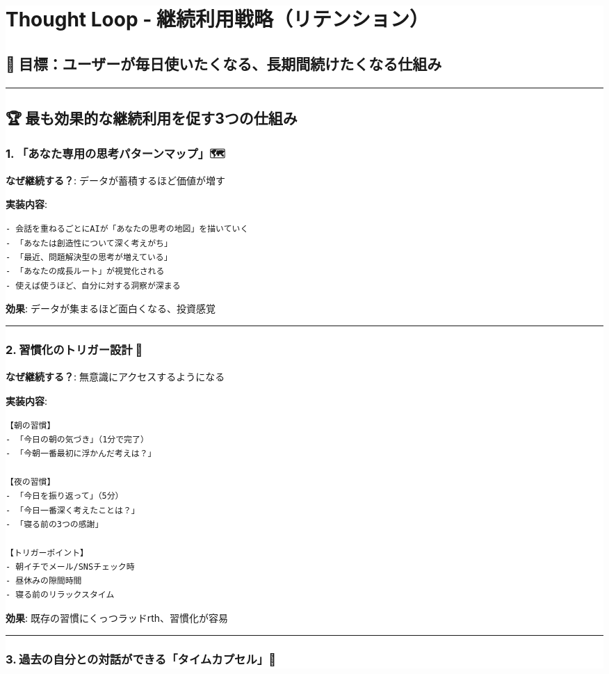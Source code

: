 # Thought Loop - 継続利用戦略（リテンション）

## 🎯 目標：ユーザーが毎日使いたくなる、長期間続けたくなる仕組み

---

## 🏆 最も効果的な継続利用を促す3つの仕組み

### 1. 「あなた専用の思考パターンマップ」🗺️

**なぜ継続する？**: データが蓄積するほど価値が増す

**実装内容**:
```
- 会話を重ねるごとにAIが「あなたの思考の地図」を描いていく
- 「あなたは創造性について深く考えがち」
- 「最近、問題解決型の思考が増えている」
- 「あなたの成長ルート」が視覚化される
- 使えば使うほど、自分に対する洞察が深まる
```

**効果**: データが集まるほど面白くなる、投資感覚

---

### 2. 習慣化のトリガー設計 🔔

**なぜ継続する？**: 無意識にアクセスするようになる

**実装内容**:
```
【朝の習慣】
- 「今日の朝の気づき」（1分で完了）
- 「今朝一番最初に浮かんだ考えは？」

【夜の習慣】
- 「今日を振り返って」（5分）
- 「今日一番深く考えたことは？」
- 「寝る前の3つの感謝」

【トリガーポイント】
- 朝イチでメール/SNSチェック時
- 昼休みの隙間時間
- 寝る前のリラックスタイム
```

**効果**: 既存の習慣にくっつラッドrth、習慣化が容易

---

### 3. 過去の自分との対話ができる「タイムカプセル」📅
